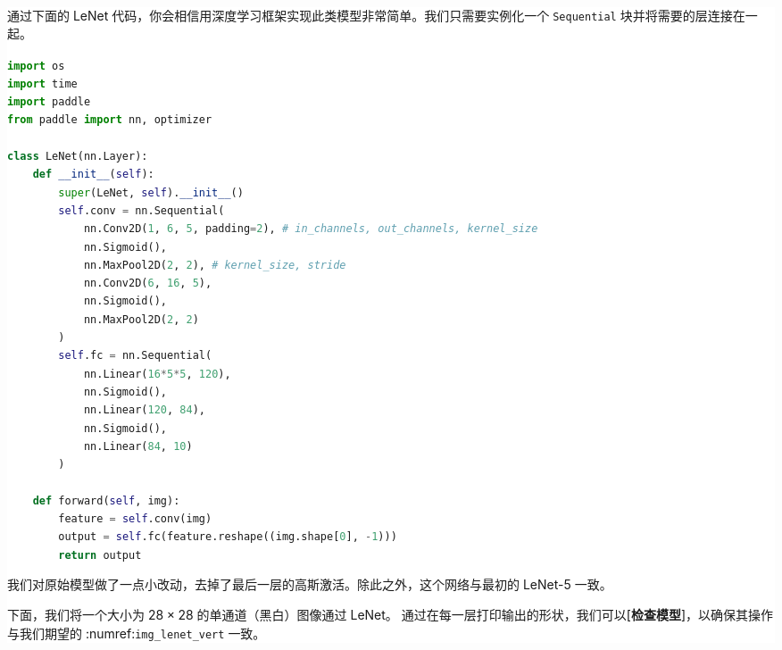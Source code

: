 通过下面的 LeNet 代码，你会相信用深度学习框架实现此类模型非常简单。我们只需要实例化一个 `Sequential` 块并将需要的层连接在一起。



```python
import os
import time
import paddle
from paddle import nn, optimizer

class LeNet(nn.Layer):
    def __init__(self):
        super(LeNet, self).__init__()
        self.conv = nn.Sequential(
            nn.Conv2D(1, 6, 5, padding=2), # in_channels, out_channels, kernel_size
            nn.Sigmoid(),
            nn.MaxPool2D(2, 2), # kernel_size, stride
            nn.Conv2D(6, 16, 5),
            nn.Sigmoid(),
            nn.MaxPool2D(2, 2)
        )
        self.fc = nn.Sequential(
            nn.Linear(16*5*5, 120),
            nn.Sigmoid(),
            nn.Linear(120, 84),
            nn.Sigmoid(),
            nn.Linear(84, 10)
        )

    def forward(self, img):
        feature = self.conv(img)
        output = self.fc(feature.reshape((img.shape[0], -1)))
        return output
```

我们对原始模型做了一点小改动，去掉了最后一层的高斯激活。除此之外，这个网络与最初的 LeNet-5 一致。

下面，我们将一个大小为 $28 \times 28$ 的单通道（黑白）图像通过 LeNet。 通过在每一层打印输出的形状，我们可以[**检查模型**]，以确保其操作与我们期望的 :numref:`img_lenet_vert` 一致。
